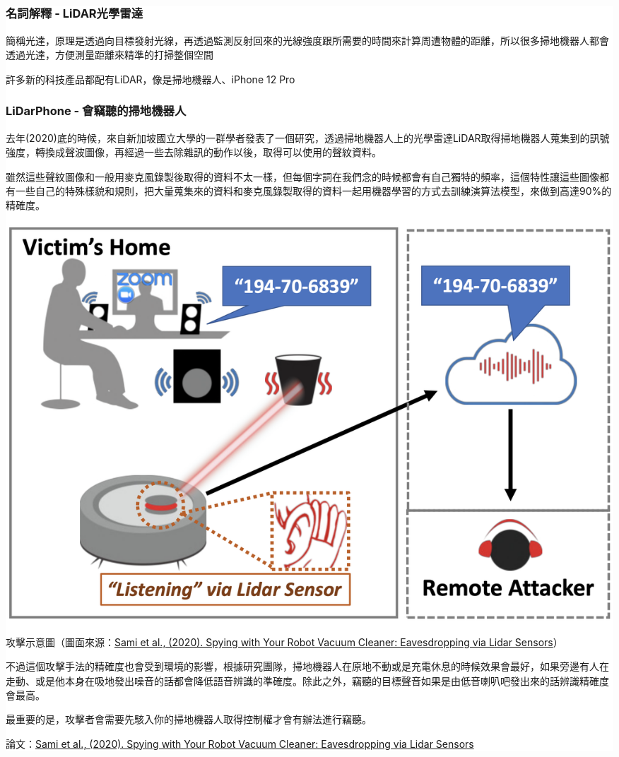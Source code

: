 ### 名詞解釋 - LiDAR光學雷達

簡稱光達，原理是透過向目標發射光線，再透過監測反射回來的光線強度跟所需要的時間來計算周遭物體的距離，所以很多掃地機器人都會透過光達，方便測量距離來精準的打掃整個空間

許多新的科技產品都配有LiDAR，像是掃地機器人、iPhone 12 Pro

### LiDarPhone - 會竊聽的掃地機器人

去年(2020)底的時候，來自新加坡國立大學的一群學者發表了一個研究，透過掃地機器人上的光學雷達LiDAR取得掃地機器人蒐集到的訊號強度，轉換成聲波圖像，再經過一些去除雜訊的動作以後，取得可以使用的聲紋資料。

雖然這些聲紋圖像和一般用麥克風錄製後取得的資料不太一樣，但每個字詞在我們念的時候都會有自己獨特的頻率，這個特性讓這些圖像都有一些自己的特殊樣貌和規則，把大量蒐集來的資料和麥克風錄製取得的資料一起用機器學習的方式去訓練演算法模型，來做到高達90%的精確度。

![LiDarPhone](/media/lidarphone.png)

攻擊示意圖（圖面來源：[Sami et al., (2020). Spying with Your Robot Vacuum Cleaner: Eavesdropping via Lidar Sensors](https://www.cs.umd.edu/~nirupam/images/2_publication/papers/LidarPhone_SenSys20_nirupam.pdf)）

不過這個攻擊手法的精確度也會受到環境的影響，根據研究團隊，掃地機器人在原地不動或是充電休息的時候效果會最好，如果旁邊有人在走動、或是他本身在吸地發出噪音的話都會降低語音辨識的準確度。除此之外，竊聽的目標聲音如果是由低音喇叭吧發出來的話辨識精確度會最高。

最重要的是，攻擊者會需要先駭入你的掃地機器人取得控制權才會有辦法進行竊聽。

論文：[Sami et al., (2020). Spying with Your Robot Vacuum Cleaner: Eavesdropping via Lidar Sensors](https://www.cs.umd.edu/~nirupam/images/2_publication/papers/LidarPhone_SenSys20_nirupam.pdf)
